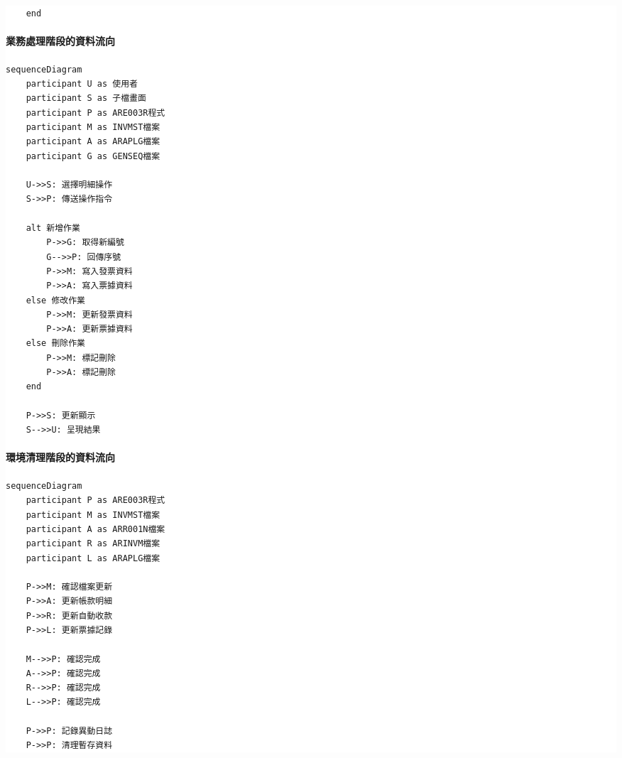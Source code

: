 ```mermaid
    end
```

#### 業務處理階段的資料流向
```mermaid
sequenceDiagram
    participant U as 使用者
    participant S as 子檔畫面
    participant P as ARE003R程式
    participant M as INVMST檔案
    participant A as ARAPLG檔案
    participant G as GENSEQ檔案
    
    U->>S: 選擇明細操作
    S->>P: 傳送操作指令
    
    alt 新增作業
        P->>G: 取得新編號
        G-->>P: 回傳序號
        P->>M: 寫入發票資料
        P->>A: 寫入票據資料
    else 修改作業
        P->>M: 更新發票資料
        P->>A: 更新票據資料
    else 刪除作業
        P->>M: 標記刪除
        P->>A: 標記刪除
    end
    
    P->>S: 更新顯示
    S-->>U: 呈現結果
```

#### 環境清理階段的資料流向
```mermaid
sequenceDiagram
    participant P as ARE003R程式
    participant M as INVMST檔案
    participant A as ARR001N檔案
    participant R as ARINVM檔案
    participant L as ARAPLG檔案
    
    P->>M: 確認檔案更新
    P->>A: 更新帳款明細
    P->>R: 更新自動收款
    P->>L: 更新票據記錄
    
    M-->>P: 確認完成
    A-->>P: 確認完成
    R-->>P: 確認完成
    L-->>P: 確認完成
    
    P->>P: 記錄異動日誌
    P->>P: 清理暫存資料
```
